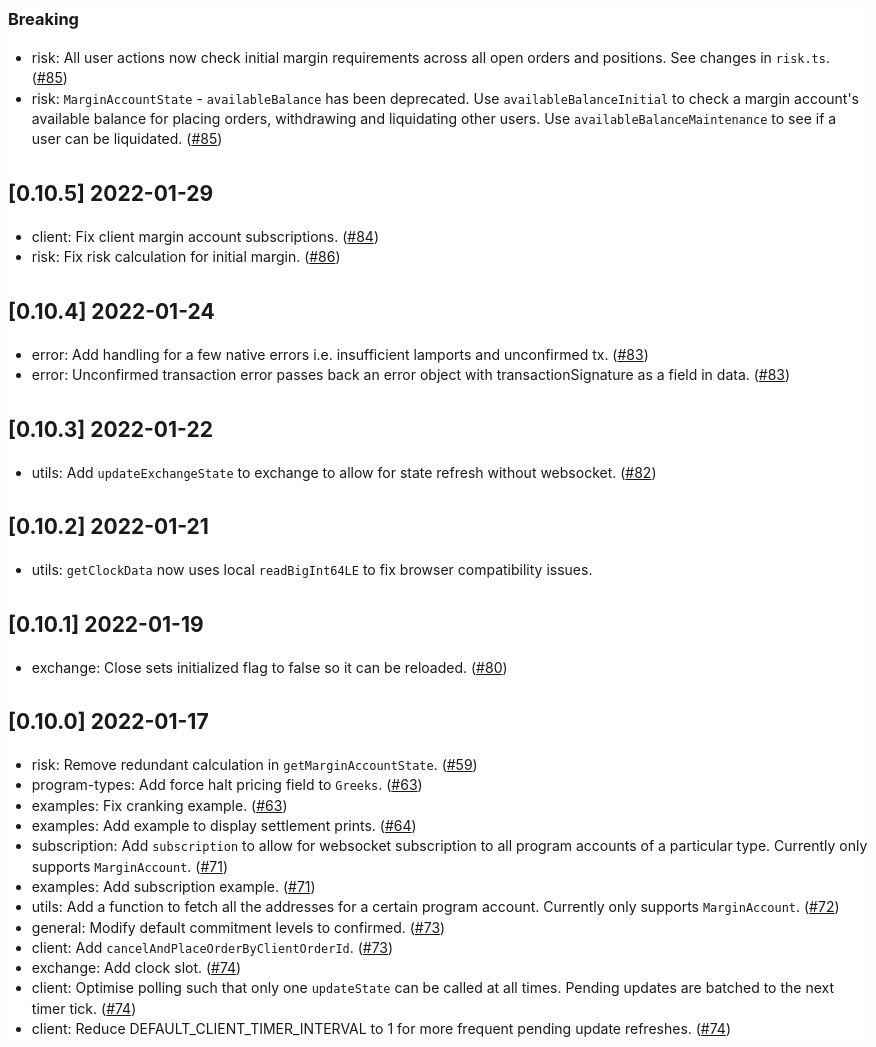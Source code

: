 ### Breaking

- risk: All user actions now check initial margin requirements across all open orders and positions. See changes in `risk.ts`. ([#85](https://github.com/zetamarkets/sdk/pull/85))
- risk: `MarginAccountState` - `availableBalance` has been deprecated. Use `availableBalanceInitial` to check a margin account's available balance for placing orders, withdrawing and liquidating other users. Use `availableBalanceMaintenance` to see if a user can be liquidated. ([#85](https://github.com/zetamarkets/sdk/pull/85))

## [0.10.5] 2022-01-29

- client: Fix client margin account subscriptions. ([#84](https://github.com/zetamarkets/sdk/pull/84))
- risk: Fix risk calculation for initial margin. ([#86](https://github.com/zetamarkets/sdk/pull/86))

## [0.10.4] 2022-01-24

- error: Add handling for a few native errors i.e. insufficient lamports and unconfirmed tx. ([#83](https://github.com/zetamarkets/sdk/pull/83))
- error: Unconfirmed transaction error passes back an error object with transactionSignature as a field in data. ([#83](https://github.com/zetamarkets/sdk/pull/83))

## [0.10.3] 2022-01-22

- utils: Add `updateExchangeState` to exchange to allow for state refresh without websocket. ([#82](https://github.com/zetamarkets/sdk/pull/82))

## [0.10.2] 2022-01-21

- utils: `getClockData` now uses local `readBigInt64LE` to fix browser compatibility issues.

## [0.10.1] 2022-01-19

- exchange: Close sets initialized flag to false so it can be reloaded. ([#80](https://github.com/zetamarkets/sdk/pull/80))

## [0.10.0] 2022-01-17

- risk: Remove redundant calculation in `getMarginAccountState`. ([#59](https://github.com/zetamarkets/sdk/pull/59))
- program-types: Add force halt pricing field to `Greeks`. ([#63](https://github.com/zetamarkets/sdk/pull/63))
- examples: Fix cranking example. ([#63](https://github.com/zetamarkets/sdk/pull/64))
- examples: Add example to display settlement prints. ([#64](https://github.com/zetamarkets/sdk/pull/64))
- subscription: Add `subscription` to allow for websocket subscription to all program accounts of a particular type. Currently only supports `MarginAccount`. ([#71](https://github.com/zetamarkets/sdk/pull/71))
- examples: Add subscription example. ([#71](https://github.com/zetamarkets/sdk/pull/71))
- utils: Add a function to fetch all the addresses for a certain program account. Currently only supports `MarginAccount`. ([#72](https://github.com/zetamarkets/sdk/pull/72))
- general: Modify default commitment levels to confirmed. ([#73](https://github.com/zetamarkets/sdk/pull/73))
- client: Add `cancelAndPlaceOrderByClientOrderId`. ([#73](https://github.com/zetamarkets/sdk/pull/73))
- exchange: Add clock slot. ([#74](https://github.com/zetamarkets/sdk/pull/74))
- client: Optimise polling such that only one `updateState` can be called at all times. Pending updates are batched to the next timer tick. ([#74](https://github.com/zetamarkets/sdk/pull/74))
- client: Reduce DEFAULT_CLIENT_TIMER_INTERVAL to 1 for more frequent pending update refreshes. ([#74](https://github.com/zetamarkets/sdk/pull/74))